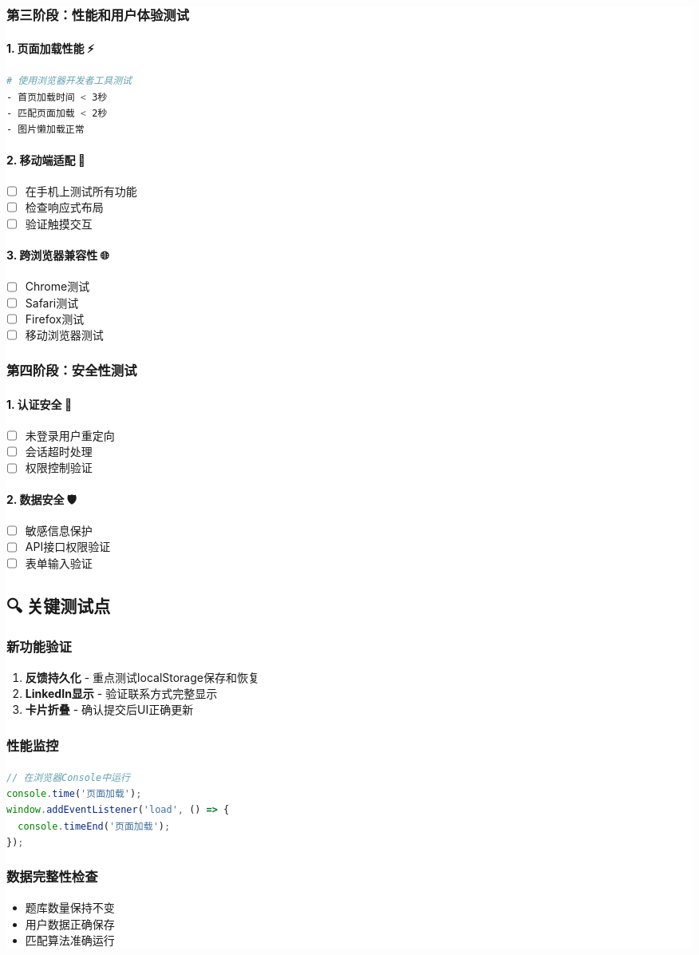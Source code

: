 ### 第三阶段：性能和用户体验测试

#### 1. 页面加载性能 ⚡
```bash
# 使用浏览器开发者工具测试
- 首页加载时间 < 3秒
- 匹配页面加载 < 2秒
- 图片懒加载正常
```

#### 2. 移动端适配 📱
- [ ] 在手机上测试所有功能
- [ ] 检查响应式布局
- [ ] 验证触摸交互

#### 3. 跨浏览器兼容性 🌐
- [ ] Chrome测试
- [ ] Safari测试  
- [ ] Firefox测试
- [ ] 移动浏览器测试

### 第四阶段：安全性测试

#### 1. 认证安全 🔐
- [ ] 未登录用户重定向
- [ ] 会话超时处理
- [ ] 权限控制验证

#### 2. 数据安全 🛡️
- [ ] 敏感信息保护
- [ ] API接口权限验证
- [ ] 表单输入验证

## 🔍 关键测试点

### 新功能验证
1. **反馈持久化** - 重点测试localStorage保存和恢复
2. **LinkedIn显示** - 验证联系方式完整显示
3. **卡片折叠** - 确认提交后UI正确更新

### 性能监控
```javascript
// 在浏览器Console中运行
console.time('页面加载');
window.addEventListener('load', () => {
  console.timeEnd('页面加载');
});
```

### 数据完整性检查
- 题库数量保持不变
- 用户数据正确保存
- 匹配算法准确运行
